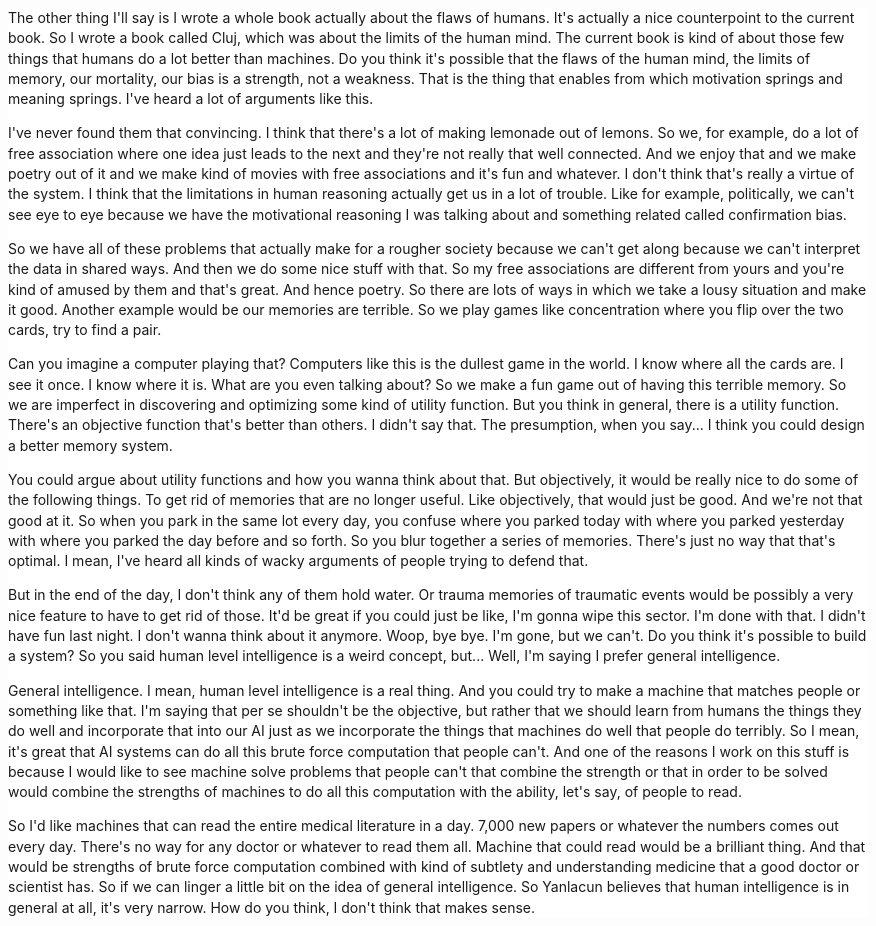 The other thing I'll say is I wrote a whole book actually about the flaws of humans. It's actually a nice counterpoint to the current book. So I wrote a book called Cluj, which was about the limits of the human mind. The current book is kind of about those few things that humans do a lot better than machines. Do you think it's possible that the flaws of the human mind, the limits of memory, our mortality, our bias is a strength, not a weakness. That is the thing that enables from which motivation springs and meaning springs. I've heard a lot of arguments like this.

I've never found them that convincing. I think that there's a lot of making lemonade out of lemons. So we, for example, do a lot of free association where one idea just leads to the next and they're not really that well connected. And we enjoy that and we make poetry out of it and we make kind of movies with free associations and it's fun and whatever. I don't think that's really a virtue of the system. I think that the limitations in human reasoning actually get us in a lot of trouble. Like for example, politically, we can't see eye to eye because we have the motivational reasoning I was talking about and something related called confirmation bias.

So we have all of these problems that actually make for a rougher society because we can't get along because we can't interpret the data in shared ways. And then we do some nice stuff with that. So my free associations are different from yours and you're kind of amused by them and that's great. And hence poetry. So there are lots of ways in which we take a lousy situation and make it good. Another example would be our memories are terrible. So we play games like concentration where you flip over the two cards, try to find a pair.

Can you imagine a computer playing that? Computers like this is the dullest game in the world. I know where all the cards are. I see it once. I know where it is. What are you even talking about? So we make a fun game out of having this terrible memory. So we are imperfect in discovering and optimizing some kind of utility function. But you think in general, there is a utility function. There's an objective function that's better than others. I didn't say that. The presumption, when you say... I think you could design a better memory system.

You could argue about utility functions and how you wanna think about that. But objectively, it would be really nice to do some of the following things. To get rid of memories that are no longer useful. Like objectively, that would just be good. And we're not that good at it. So when you park in the same lot every day, you confuse where you parked today with where you parked yesterday with where you parked the day before and so forth. So you blur together a series of memories. There's just no way that that's optimal. I mean, I've heard all kinds of wacky arguments of people trying to defend that.

But in the end of the day, I don't think any of them hold water. Or trauma memories of traumatic events would be possibly a very nice feature to have to get rid of those. It'd be great if you could just be like, I'm gonna wipe this sector. I'm done with that. I didn't have fun last night. I don't wanna think about it anymore. Woop, bye bye. I'm gone, but we can't. Do you think it's possible to build a system? So you said human level intelligence is a weird concept, but... Well, I'm saying I prefer general intelligence.

General intelligence. I mean, human level intelligence is a real thing. And you could try to make a machine that matches people or something like that. I'm saying that per se shouldn't be the objective, but rather that we should learn from humans the things they do well and incorporate that into our AI just as we incorporate the things that machines do well that people do terribly. So I mean, it's great that AI systems can do all this brute force computation that people can't. And one of the reasons I work on this stuff is because I would like to see machine solve problems that people can't that combine the strength or that in order to be solved would combine the strengths of machines to do all this computation with the ability, let's say, of people to read.

So I'd like machines that can read the entire medical literature in a day. 7,000 new papers or whatever the numbers comes out every day. There's no way for any doctor or whatever to read them all. Machine that could read would be a brilliant thing. And that would be strengths of brute force computation combined with kind of subtlety and understanding medicine that a good doctor or scientist has. So if we can linger a little bit on the idea of general intelligence. So Yanlacun believes that human intelligence is in general at all, it's very narrow. How do you think, I don't think that makes sense.
